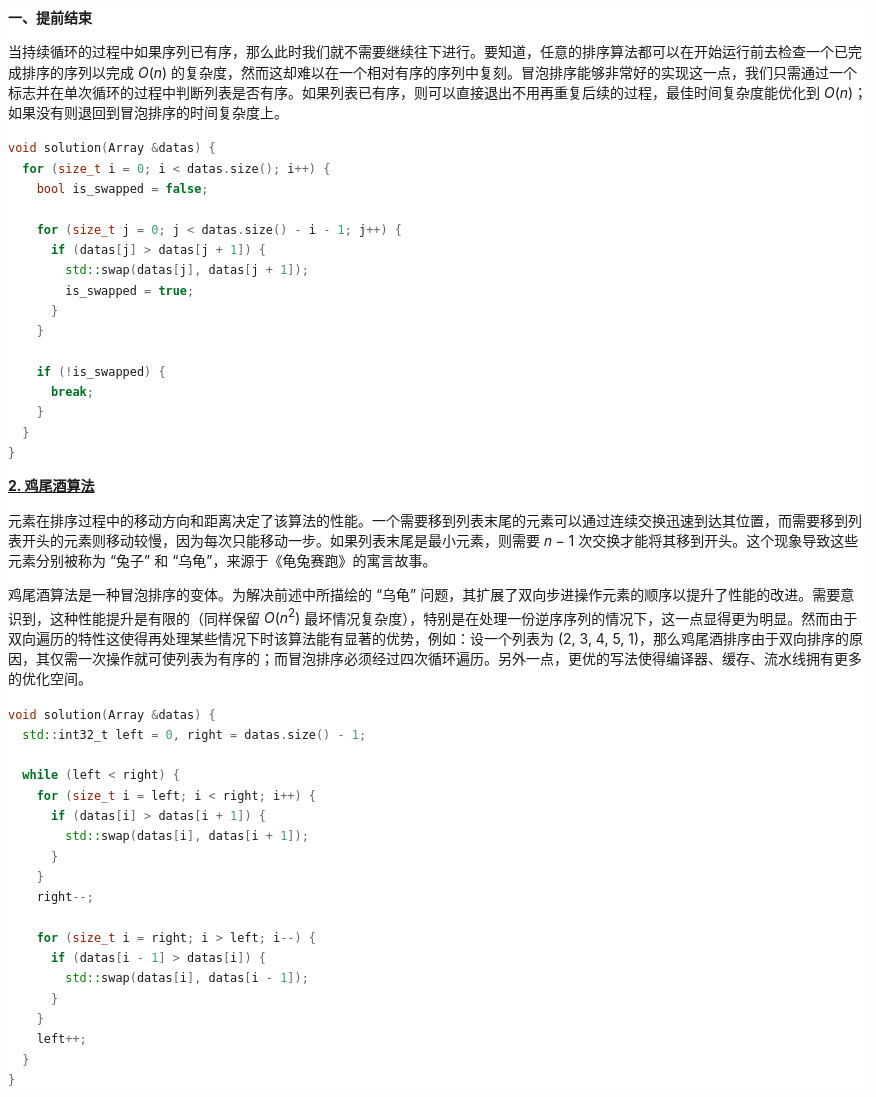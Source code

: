 **一、提前结束**

当持续循环的过程中如果序列已有序，那么此时我们就不需要继续往下进行。要知道，任意的排序算法都可以在开始运行前去检查一个已完成排序的序列以完成 $O(n)$ 的复杂度，然而这却难以在一个相对有序的序列中复刻。冒泡排序能够非常好的实现这一点，我们只需通过一个标志并在单次循环的过程中判断列表是否有序。如果列表已有序，则可以直接退出不用再重复后续的过程，最佳时间复杂度能优化到 $O(n)$；如果没有则退回到冒泡排序的时间复杂度上。

```cpp
void solution(Array &datas) {
  for (size_t i = 0; i < datas.size(); i++) {
    bool is_swapped = false;

    for (size_t j = 0; j < datas.size() - i - 1; j++) {
      if (datas[j] > datas[j + 1]) {
        std::swap(datas[j], datas[j + 1]);
        is_swapped = true;
      }
    }

    if (!is_swapped) {
      break;
    }
  }
}
```

**[2. 鸡尾酒算法](https://en.wikipedia.org/wiki/Cocktail_shaker_sort)**

元素在排序过程中的移动方向和距离决定了该算法的性能。一个需要移到列表末尾的元素可以通过连续交换迅速到达其位置，而需要移到列表开头的元素则移动较慢，因为每次只能移动一步。如果列表末尾是最小元素，则需要 𝑛 − 1 次交换才能将其移到开头。这个现象导致这些元素分别被称为 “兔子” 和 “乌龟”，来源于《龟兔赛跑》的寓言故事。

鸡尾酒算法是一种冒泡排序的变体。为解决前述中所描绘的 “乌龟” 问题，其扩展了双向步进操作元素的顺序以提升了性能的改进。需要意识到，这种性能提升是有限的（同样保留 $O(n^2)$ 最坏情况复杂度），特别是在处理一份逆序序列的情况下，这一点显得更为明显。然而由于双向遍历的特性这使得再处理某些情况下时该算法能有显著的优势，例如：设一个列表为 (2, 3, 4, 5, 1)，那么鸡尾酒排序由于双向排序的原因，其仅需一次操作就可使列表为有序的；而冒泡排序必须经过四次循环遍历。另外一点，更优的写法使得编译器、缓存、流水线拥有更多的优化空间。

```cpp
void solution(Array &datas) {
  std::int32_t left = 0, right = datas.size() - 1;

  while (left < right) {
    for (size_t i = left; i < right; i++) {
      if (datas[i] > datas[i + 1]) {
        std::swap(datas[i], datas[i + 1]);
      }
    }
    right--;

    for (size_t i = right; i > left; i--) {
      if (datas[i - 1] > datas[i]) {
        std::swap(datas[i], datas[i - 1]);
      }
    }
    left++;
  }
}
```

